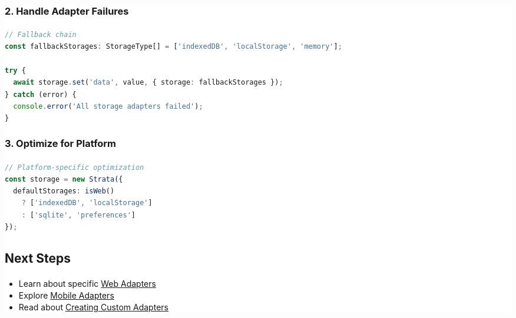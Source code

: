 ### 2. Handle Adapter Failures

```typescript
// Fallback chain
const fallbackStorages: StorageType[] = ['indexedDB', 'localStorage', 'memory'];

try {
  await storage.set('data', value, { storage: fallbackStorages });
} catch (error) {
  console.error('All storage adapters failed');
}
```

### 3. Optimize for Platform

```typescript
// Platform-specific optimization
const storage = new Strata({
  defaultStorages: isWeb() 
    ? ['indexedDB', 'localStorage'] 
    : ['sqlite', 'preferences']
});
```

## Next Steps

- Learn about specific [Web Adapters](./web/memory.md)
- Explore [Mobile Adapters](./capacitor/preferences.md)
- Read about [Creating Custom Adapters](../../guides/advanced/custom-adapters.md)